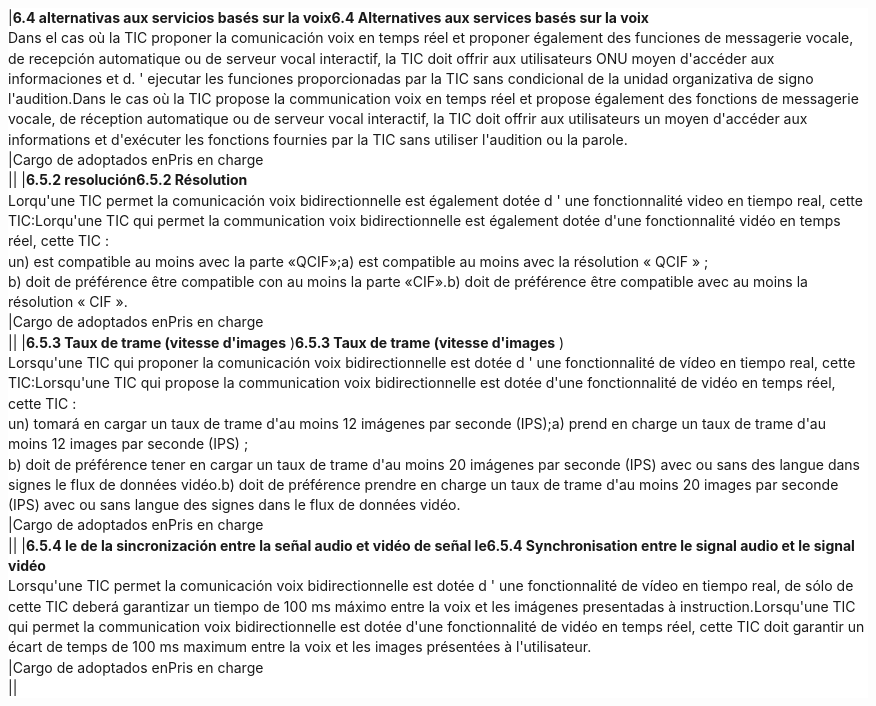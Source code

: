 |<span data-ttu-id="53b74-200">**6.4 alternativas aux servicios basés sur la voix**</span><span class="sxs-lookup"><span data-stu-id="53b74-200">**6.4 Alternatives aux services basés sur la voix**</span></span> <br/> <span data-ttu-id="53b74-201">Dans el cas où la TIC proponer la comunicación voix en temps réel et proponer également des funciones de messagerie vocale, de recepción automatique ou de serveur vocal interactif, la TIC doit offrir aux utilisateurs ONU moyen d'accéder aux informaciones et d. ' ejecutar les funciones proporcionadas par la TIC sans condicional de la unidad organizativa de signo l'audition.</span><span class="sxs-lookup"><span data-stu-id="53b74-201">Dans le cas où la TIC propose la communication voix en temps réel et propose également des fonctions de messagerie vocale, de réception automatique ou de serveur vocal interactif, la TIC doit offrir aux utilisateurs un moyen d'accéder aux informations et d'exécuter les fonctions fournies par la TIC sans utiliser l'audition ou la parole.</span></span>  <br/> |<span data-ttu-id="53b74-202">Cargo de adoptados en</span><span class="sxs-lookup"><span data-stu-id="53b74-202">Pris en charge</span></span>  <br/> ||
|<span data-ttu-id="53b74-203">**6.5.2 resolución**</span><span class="sxs-lookup"><span data-stu-id="53b74-203">**6.5.2 Résolution**</span></span> <br/>  <span data-ttu-id="53b74-204">Lorqu'une TIC permet la comunicación voix bidirectionnelle est également dotée d ' une fonctionnalité video en tiempo real, cette TIC:</span><span class="sxs-lookup"><span data-stu-id="53b74-204">Lorqu'une TIC qui permet la communication voix bidirectionnelle est également dotée d'une fonctionnalité vidéo en temps réel, cette TIC :</span></span> <br/>  <span data-ttu-id="53b74-205">un) est compatible au moins avec la parte «QCIF»;</span><span class="sxs-lookup"><span data-stu-id="53b74-205">a) est compatible au moins avec la résolution « QCIF » ;</span></span> <br/>  <span data-ttu-id="53b74-206">b) doit de préférence être compatible con au moins la parte «CIF».</span><span class="sxs-lookup"><span data-stu-id="53b74-206">b) doit de préférence être compatible avec au moins la résolution « CIF ».</span></span> <br/> |<span data-ttu-id="53b74-207">Cargo de adoptados en</span><span class="sxs-lookup"><span data-stu-id="53b74-207">Pris en charge</span></span>  <br/> ||
|<span data-ttu-id="53b74-208">**6.5.3 Taux de trame (vitesse d'images** )</span><span class="sxs-lookup"><span data-stu-id="53b74-208">**6.5.3 Taux de trame (vitesse d'images** )</span></span> <br/> <span data-ttu-id="53b74-209">Lorsqu'une TIC qui proponer la comunicación voix bidirectionnelle est dotée d ' une fonctionnalité de vídeo en tiempo real, cette TIC:</span><span class="sxs-lookup"><span data-stu-id="53b74-209">Lorsqu'une TIC qui propose la communication voix bidirectionnelle est dotée d'une fonctionnalité de vidéo en temps réel, cette TIC :</span></span>  <br/> <span data-ttu-id="53b74-210">un) tomará en cargar un taux de trame d'au moins 12 imágenes par seconde (IPS);</span><span class="sxs-lookup"><span data-stu-id="53b74-210">a) prend en charge un taux de trame d'au moins 12 images par seconde (IPS) ;</span></span>  <br/> <span data-ttu-id="53b74-211">b) doit de préférence tener en cargar un taux de trame d'au moins 20 imágenes par seconde (IPS) avec ou sans des langue dans signes le flux de données vidéo.</span><span class="sxs-lookup"><span data-stu-id="53b74-211">b) doit de préférence prendre en charge un taux de trame d'au moins 20 images par seconde (IPS) avec ou sans langue des signes dans le flux de données vidéo.</span></span>  <br/> |<span data-ttu-id="53b74-212">Cargo de adoptados en</span><span class="sxs-lookup"><span data-stu-id="53b74-212">Pris en charge</span></span>  <br/> ||
|<span data-ttu-id="53b74-213">**6.5.4 le de la sincronización entre la señal audio et vidéo de señal le**</span><span class="sxs-lookup"><span data-stu-id="53b74-213">**6.5.4 Synchronisation entre le signal audio et le signal vidéo**</span></span> <br/> <span data-ttu-id="53b74-214">Lorsqu'une TIC permet la comunicación voix bidirectionnelle est dotée d ' une fonctionnalité de vídeo en tiempo real, de sólo de cette TIC deberá garantizar un tiempo de 100 ms máximo entre la voix et les imágenes presentadas à instruction.</span><span class="sxs-lookup"><span data-stu-id="53b74-214">Lorsqu'une TIC qui permet la communication voix bidirectionnelle est dotée d'une fonctionnalité de vidéo en temps réel, cette TIC doit garantir un écart de temps de 100 ms maximum entre la voix et les images présentées à l'utilisateur.</span></span>  <br/> |<span data-ttu-id="53b74-215">Cargo de adoptados en</span><span class="sxs-lookup"><span data-stu-id="53b74-215">Pris en charge</span></span>  <br/> ||